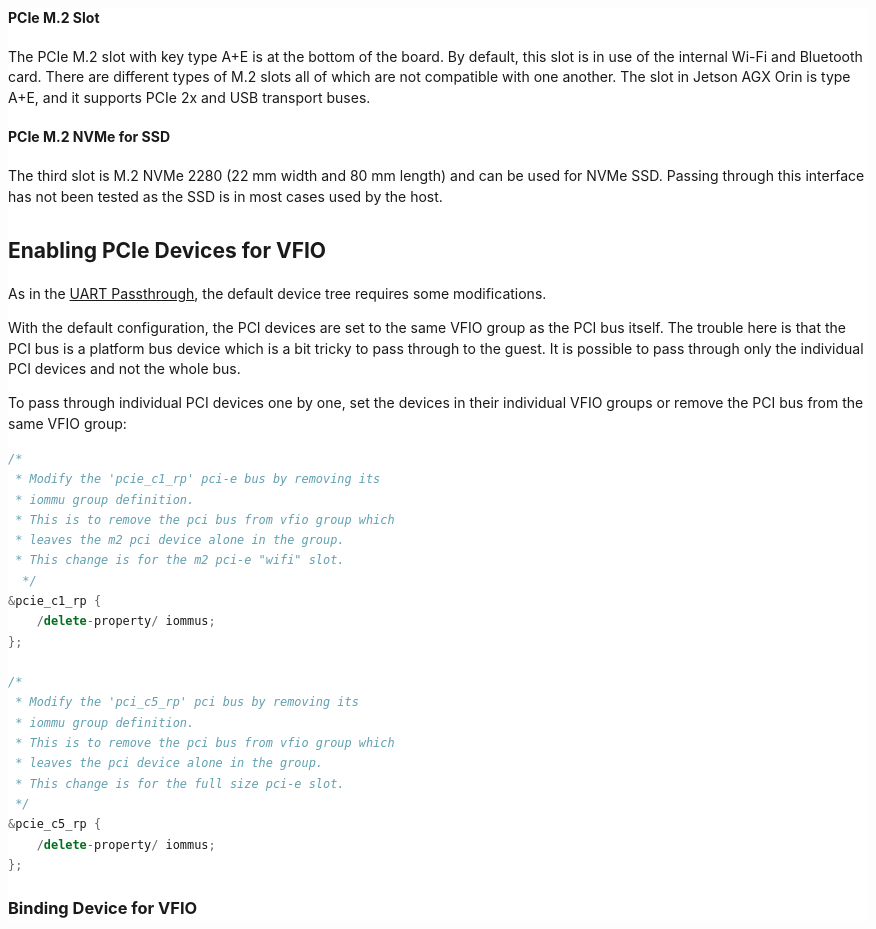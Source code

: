 
#### PCIe M.2 Slot

The PCIe M.2 slot with key type A+E is at the bottom of the board. By default, this slot is in use of the internal Wi-Fi and Bluetooth card. There are different types of M.2 slots all of which are not compatible with one another. The slot in Jetson AGX Orin is type A+E, and it supports PCIe 2x and USB transport buses.


#### PCIe M.2 NVMe for SSD

The third slot is M.2 NVMe 2280 (22 mm width and 80 mm length) and can be used for NVMe SSD. Passing through this interface has not been tested as the SSD is in most cases used by the host.


## Enabling PCIe Devices for VFIO

As in the [UART Passthrough](nvidia_agx_pt_uart.md), the default device tree requires some modifications.

With the default configuration, the PCI devices are set to the same VFIO group as the PCI bus itself. The trouble here is that the PCI bus is a platform bus device which is a bit tricky to pass through to the guest. It is possible to pass through only the individual PCI devices and not the whole bus.

To pass through individual PCI devices one by one, set the devices in their individual VFIO groups or remove the PCI bus from the same VFIO group:

```cpp
/*
 * Modify the 'pcie_c1_rp' pci-e bus by removing its
 * iommu group definition.
 * This is to remove the pci bus from vfio group which
 * leaves the m2 pci device alone in the group.
 * This change is for the m2 pci-e "wifi" slot.
  */
&pcie_c1_rp {
    /delete-property/ iommus;
};

/*
 * Modify the 'pci_c5_rp' pci bus by removing its
 * iommu group definition.
 * This is to remove the pci bus from vfio group which
 * leaves the pci device alone in the group.
 * This change is for the full size pci-e slot.
 */
&pcie_c5_rp {
    /delete-property/ iommus;
};
```


### Binding Device for VFIO
